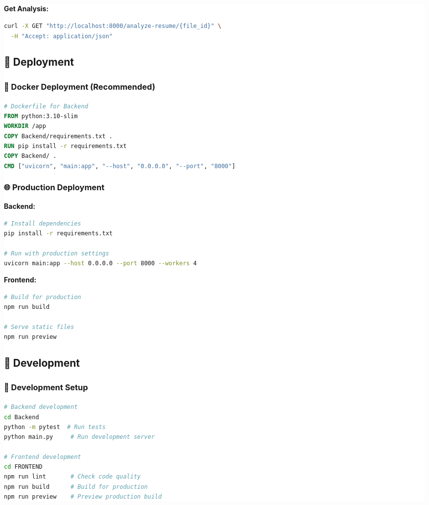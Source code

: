 **Get Analysis:**
```bash
curl -X GET "http://localhost:8000/analyze-resume/{file_id}" \
  -H "Accept: application/json"
```

## 🚀 Deployment

### 🐳 Docker Deployment (Recommended)

```dockerfile
# Dockerfile for Backend
FROM python:3.10-slim
WORKDIR /app
COPY Backend/requirements.txt .
RUN pip install -r requirements.txt
COPY Backend/ .
CMD ["uvicorn", "main:app", "--host", "0.0.0.0", "--port", "8000"]
```

### 🌐 Production Deployment

**Backend:**
```bash
# Install dependencies
pip install -r requirements.txt

# Run with production settings
uvicorn main:app --host 0.0.0.0 --port 8000 --workers 4
```

**Frontend:**
```bash
# Build for production
npm run build

# Serve static files
npm run preview
```

## 🧪 Development

### 🔧 Development Setup

```bash
# Backend development
cd Backend
python -m pytest  # Run tests
python main.py     # Run development server

# Frontend development
cd FRONTEND
npm run lint       # Check code quality
npm run build      # Build for production
npm run preview    # Preview production build
```
